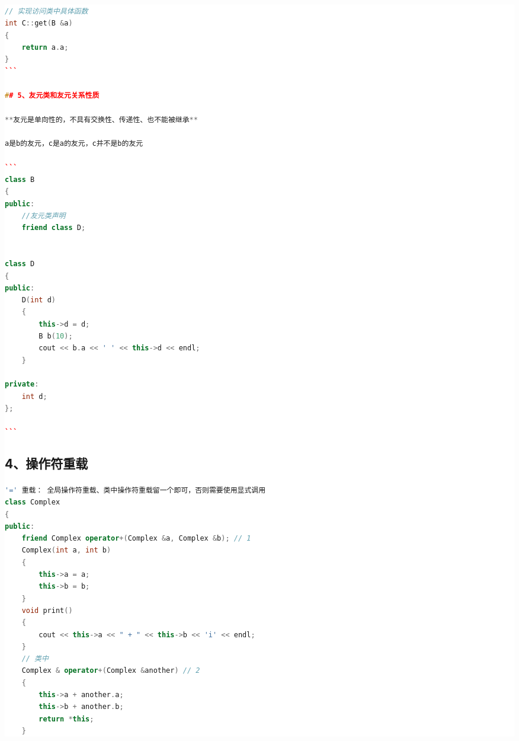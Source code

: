 ````cpp
// 实现访问类中具体函数
int C::get(B &a)
{
    return a.a;
}
```

## 5、友元类和友元关系性质

**友元是单向性的，不具有交换性、传递性、也不能被继承**

a是b的友元，c是a的友元，c并不是b的友元

```
class B
{
public:
    //友元类声明
    friend class D;


class D
{
public:
    D(int d)
    {
        this->d = d;
        B b(10);
        cout << b.a << ' ' << this->d << endl;
    }

private:
    int d;
};

```

````

## 4、操作符重载

```cpp
'=' 重载： 全局操作符重载、类中操作符重载留一个即可，否则需要使用显式调用
class Complex
{
public:
    friend Complex operator+(Complex &a, Complex &b); // 1
    Complex(int a, int b)
    {
        this->a = a;
        this->b = b;
    }
    void print()
    {
        cout << this->a << " + " << this->b << 'i' << endl;
    }
    // 类中
    Complex & operator+(Complex &another) // 2
    {
        this->a + another.a;
        this->b + another.b;
        return *this;
    }

```